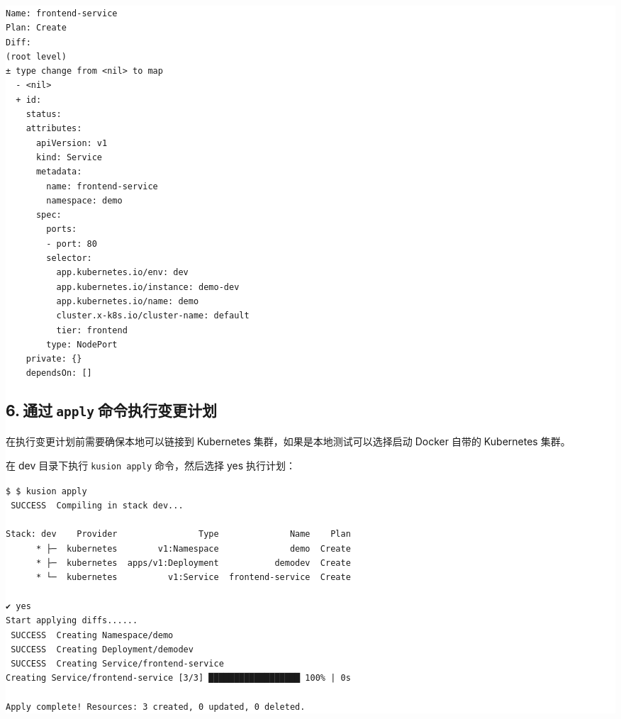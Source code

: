 ```
Name: frontend-service
Plan: Create
Diff: 
(root level)
± type change from <nil> to map
  - <nil>
  + id: 
    status: 
    attributes:
      apiVersion: v1
      kind: Service
      metadata:
        name: frontend-service
        namespace: demo
      spec:
        ports:
        - port: 80
        selector:
          app.kubernetes.io/env: dev
          app.kubernetes.io/instance: demo-dev
          app.kubernetes.io/name: demo
          cluster.x-k8s.io/cluster-name: default
          tier: frontend
        type: NodePort
    private: {}
    dependsOn: []
```

## 6. 通过 `apply` 命令执行变更计划

在执行变更计划前需要确保本地可以链接到 Kubernetes 集群，如果是本地测试可以选择启动 Docker 自带的 Kubernetes 集群。

在 dev 目录下执行 `kusion apply` 命令，然后选择 yes 执行计划：

```
$ $ kusion apply
 SUCCESS  Compiling in stack dev...                                                                                                                        

Stack: dev    Provider                Type              Name    Plan
      * ├─  kubernetes        v1:Namespace              demo  Create
      * ├─  kubernetes  apps/v1:Deployment           demodev  Create
      * └─  kubernetes          v1:Service  frontend-service  Create

✔ yes
Start applying diffs......
 SUCCESS  Creating Namespace/demo
 SUCCESS  Creating Deployment/demodev
 SUCCESS  Creating Service/frontend-service
Creating Service/frontend-service [3/3] ██████████████████ 100% | 0s

Apply complete! Resources: 3 created, 0 updated, 0 deleted.
```
